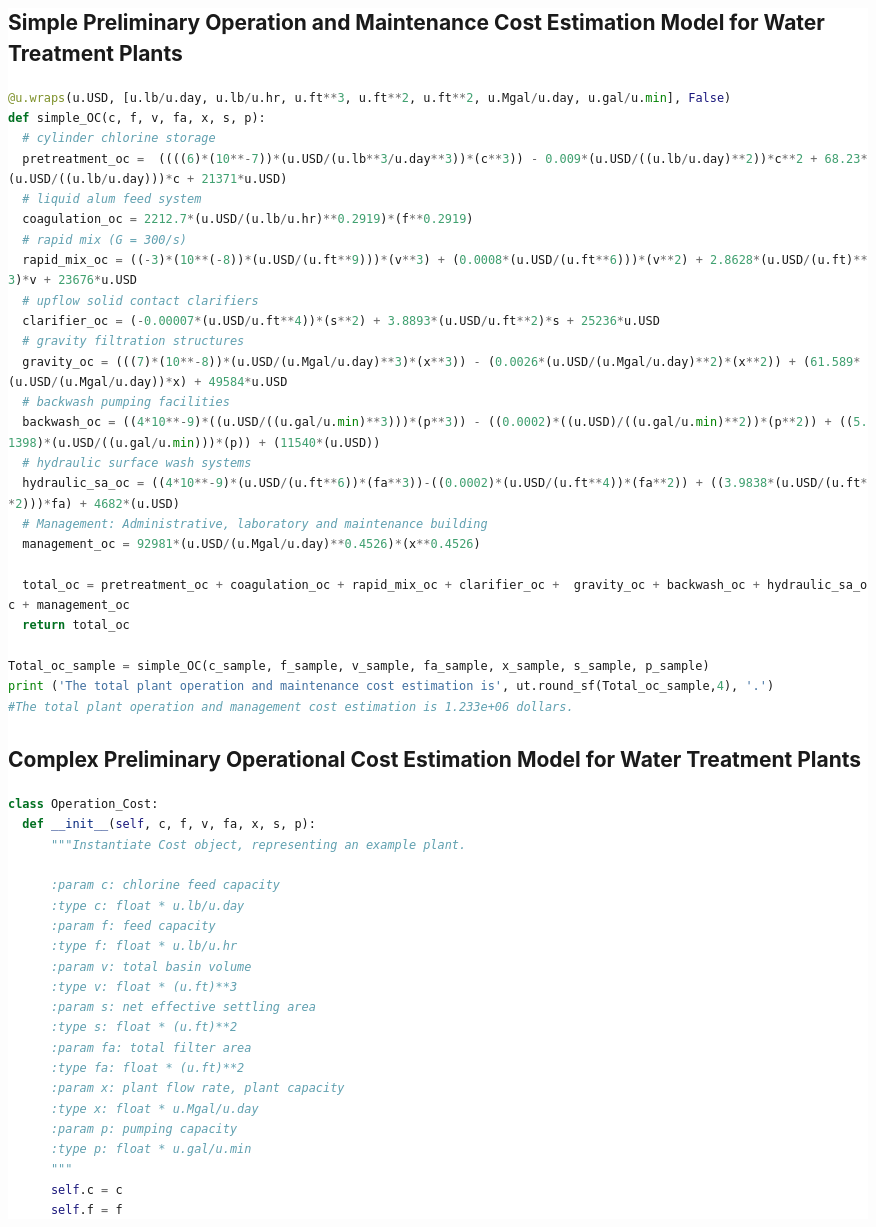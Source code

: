 
## Simple Preliminary Operation and Maintenance Cost Estimation Model for Water Treatment Plants
```Python
@u.wraps(u.USD, [u.lb/u.day, u.lb/u.hr, u.ft**3, u.ft**2, u.ft**2, u.Mgal/u.day, u.gal/u.min], False)
def simple_OC(c, f, v, fa, x, s, p):
  # cylinder chlorine storage
  pretreatment_oc =  ((((6)*(10**-7))*(u.USD/(u.lb**3/u.day**3))*(c**3)) - 0.009*(u.USD/((u.lb/u.day)**2))*c**2 + 68.23*(u.USD/((u.lb/u.day)))*c + 21371*u.USD)
  # liquid alum feed system
  coagulation_oc = 2212.7*(u.USD/(u.lb/u.hr)**0.2919)*(f**0.2919)
  # rapid mix (G = 300/s)
  rapid_mix_oc = ((-3)*(10**(-8))*(u.USD/(u.ft**9)))*(v**3) + (0.0008*(u.USD/(u.ft**6)))*(v**2) + 2.8628*(u.USD/(u.ft)**3)*v + 23676*u.USD
  # upflow solid contact clarifiers
  clarifier_oc = (-0.00007*(u.USD/u.ft**4))*(s**2) + 3.8893*(u.USD/u.ft**2)*s + 25236*u.USD
  # gravity filtration structures
  gravity_oc = (((7)*(10**-8))*(u.USD/(u.Mgal/u.day)**3)*(x**3)) - (0.0026*(u.USD/(u.Mgal/u.day)**2)*(x**2)) + (61.589*(u.USD/(u.Mgal/u.day))*x) + 49584*u.USD
  # backwash pumping facilities
  backwash_oc = ((4*10**-9)*((u.USD/((u.gal/u.min)**3)))*(p**3)) - ((0.0002)*((u.USD)/((u.gal/u.min)**2))*(p**2)) + ((5.1398)*(u.USD/((u.gal/u.min)))*(p)) + (11540*(u.USD))
  # hydraulic surface wash systems
  hydraulic_sa_oc = ((4*10**-9)*(u.USD/(u.ft**6))*(fa**3))-((0.0002)*(u.USD/(u.ft**4))*(fa**2)) + ((3.9838*(u.USD/(u.ft**2)))*fa) + 4682*(u.USD)
  # Management: Administrative, laboratory and maintenance building
  management_oc = 92981*(u.USD/(u.Mgal/u.day)**0.4526)*(x**0.4526)

  total_oc = pretreatment_oc + coagulation_oc + rapid_mix_oc + clarifier_oc +  gravity_oc + backwash_oc + hydraulic_sa_oc + management_oc
  return total_oc

Total_oc_sample = simple_OC(c_sample, f_sample, v_sample, fa_sample, x_sample, s_sample, p_sample)
print ('The total plant operation and maintenance cost estimation is', ut.round_sf(Total_oc_sample,4), '.')
#The total plant operation and management cost estimation is 1.233e+06 dollars.
```

## Complex Preliminary Operational Cost Estimation Model for Water Treatment Plants
```Python
class Operation_Cost:
  def __init__(self, c, f, v, fa, x, s, p):
      """Instantiate Cost object, representing an example plant.

      :param c: chlorine feed capacity
      :type c: float * u.lb/u.day
      :param f: feed capacity
      :type f: float * u.lb/u.hr
      :param v: total basin volume
      :type v: float * (u.ft)**3
      :param s: net effective settling area
      :type s: float * (u.ft)**2
      :param fa: total filter area
      :type fa: float * (u.ft)**2
      :param x: plant flow rate, plant capacity
      :type x: float * u.Mgal/u.day
      :param p: pumping capacity
      :type p: float * u.gal/u.min
      """
      self.c = c
      self.f = f
```